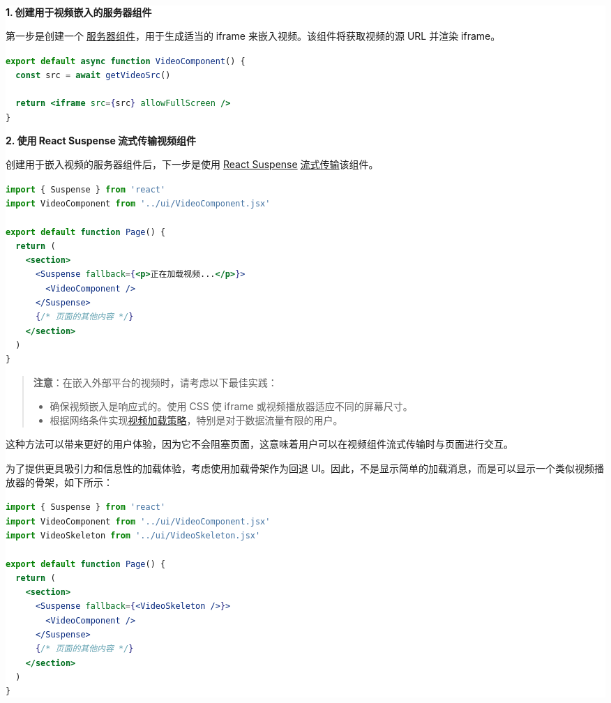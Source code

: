 **1. 创建用于视频嵌入的服务器组件**

第一步是创建一个 [服务器组件](https://nextjs.org/docs/app/building-your-application/rendering/server-components)，用于生成适当的 iframe 来嵌入视频。该组件将获取视频的源 URL 并渲染 iframe。

```jsx filename="app/ui/video-component.jsx"
export default async function VideoComponent() {
  const src = await getVideoSrc()

  return <iframe src={src} allowFullScreen />
}
```

**2. 使用 React Suspense 流式传输视频组件**

创建用于嵌入视频的服务器组件后，下一步是使用 [React Suspense](https://react.dev/reference/react/Suspense) [流式传输](https://nextjs.org/docs/app/building-your-application/routing/loading-ui-and-streaming)该组件。

```jsx filename="app/page.jsx"
import { Suspense } from 'react'
import VideoComponent from '../ui/VideoComponent.jsx'

export default function Page() {
  return (
    <section>
      <Suspense fallback={<p>正在加载视频...</p>}>
        <VideoComponent />
      </Suspense>
      {/* 页面的其他内容 */}
    </section>
  )
}
```

> **注意**：在嵌入外部平台的视频时，请考虑以下最佳实践：
>
> - 确保视频嵌入是响应式的。使用 CSS 使 iframe 或视频播放器适应不同的屏幕尺寸。
> - 根据网络条件实现[视频加载策略](https://yoast.com/site-speed-tips-for-faster-video/)，特别是对于数据流量有限的用户。

这种方法可以带来更好的用户体验，因为它不会阻塞页面，这意味着用户可以在视频组件流式传输时与页面进行交互。

为了提供更具吸引力和信息性的加载体验，考虑使用加载骨架作为回退 UI。因此，不是显示简单的加载消息，而是可以显示一个类似视频播放器的骨架，如下所示：

```jsx filename="app/page.jsx"
import { Suspense } from 'react'
import VideoComponent from '../ui/VideoComponent.jsx'
import VideoSkeleton from '../ui/VideoSkeleton.jsx'

export default function Page() {
  return (
    <section>
      <Suspense fallback={<VideoSkeleton />}>
        <VideoComponent />
      </Suspense>
      {/* 页面的其他内容 */}
    </section>
  )
}
```
